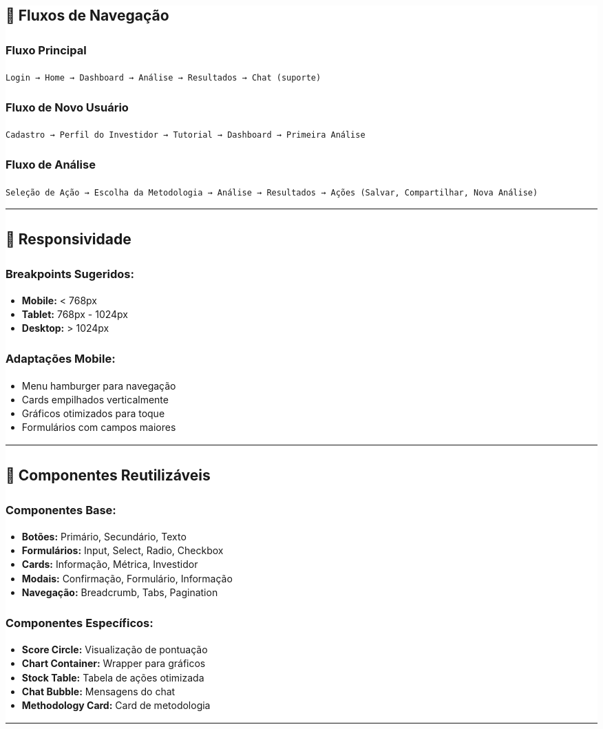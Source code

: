 
## 🔄 Fluxos de Navegação

### Fluxo Principal
```
Login → Home → Dashboard → Análise → Resultados → Chat (suporte)
```

### Fluxo de Novo Usuário
```
Cadastro → Perfil do Investidor → Tutorial → Dashboard → Primeira Análise
```

### Fluxo de Análise
```
Seleção de Ação → Escolha da Metodologia → Análise → Resultados → Ações (Salvar, Compartilhar, Nova Análise)
```

---

## 📱 Responsividade

### Breakpoints Sugeridos:
- **Mobile:** < 768px
- **Tablet:** 768px - 1024px
- **Desktop:** > 1024px

### Adaptações Mobile:
- Menu hamburger para navegação
- Cards empilhados verticalmente
- Gráficos otimizados para toque
- Formulários com campos maiores

---

## 🎨 Componentes Reutilizáveis

### Componentes Base:
- **Botões:** Primário, Secundário, Texto
- **Formulários:** Input, Select, Radio, Checkbox
- **Cards:** Informação, Métrica, Investidor
- **Modais:** Confirmação, Formulário, Informação
- **Navegação:** Breadcrumb, Tabs, Pagination

### Componentes Específicos:
- **Score Circle:** Visualização de pontuação
- **Chart Container:** Wrapper para gráficos
- **Stock Table:** Tabela de ações otimizada
- **Chat Bubble:** Mensagens do chat
- **Methodology Card:** Card de metodologia

---